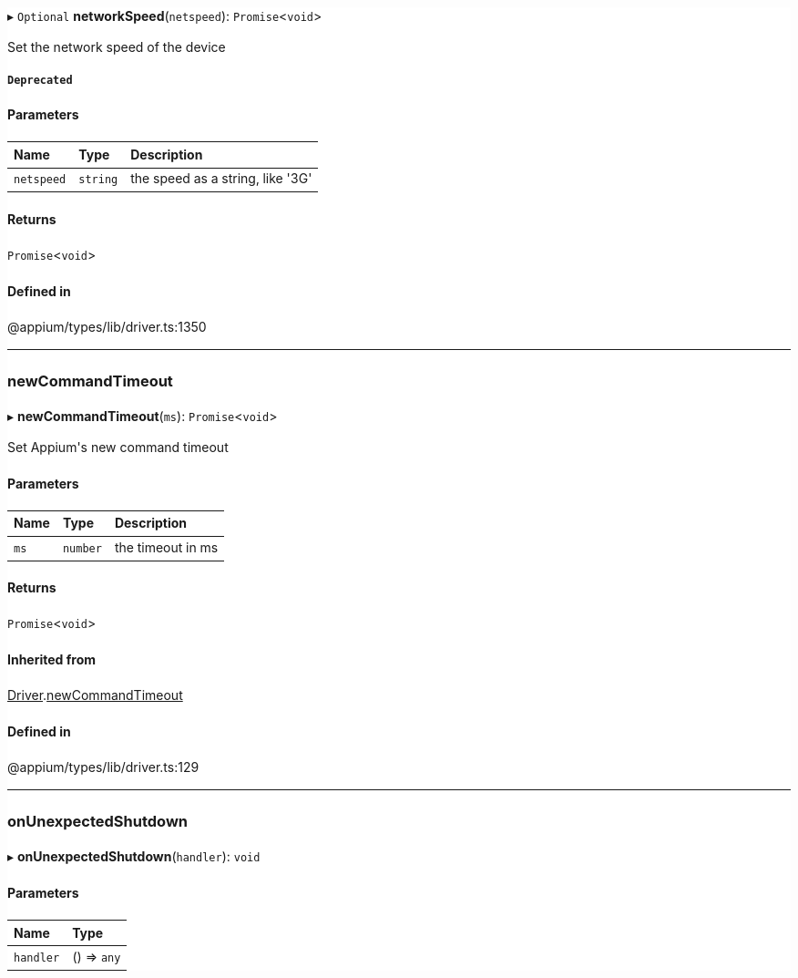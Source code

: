 ▸ `Optional` **networkSpeed**(`netspeed`): `Promise`<`void`\>

Set the network speed of the device

**`Deprecated`**

#### Parameters

| Name | Type | Description |
| :------ | :------ | :------ |
| `netspeed` | `string` | the speed as a string, like '3G' |

#### Returns

`Promise`<`void`\>

#### Defined in

@appium/types/lib/driver.ts:1350

___

### newCommandTimeout

▸ **newCommandTimeout**(`ms`): `Promise`<`void`\>

Set Appium's new command timeout

#### Parameters

| Name | Type | Description |
| :------ | :------ | :------ |
| `ms` | `number` | the timeout in ms |

#### Returns

`Promise`<`void`\>

#### Inherited from

[Driver](appium_types.Driver.md).[newCommandTimeout](appium_types.Driver.md#newcommandtimeout)

#### Defined in

@appium/types/lib/driver.ts:129

___

### onUnexpectedShutdown

▸ **onUnexpectedShutdown**(`handler`): `void`

#### Parameters

| Name | Type |
| :------ | :------ |
| `handler` | () => `any` |

